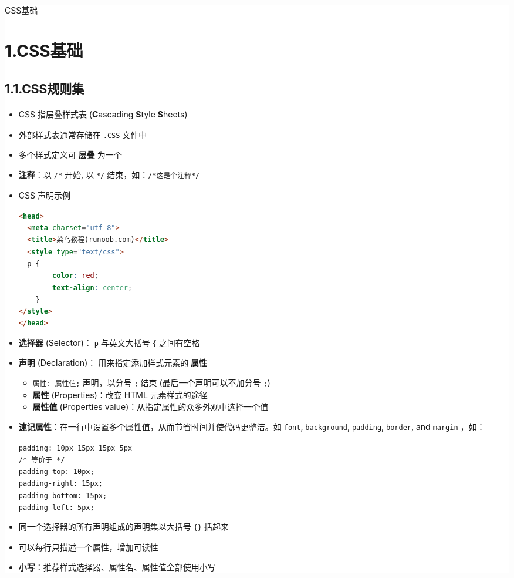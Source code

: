 CSS基础

# 1.CSS基础

## 1.1.CSS规则集

- CSS 指层叠样式表 (**C**ascading **S**tyle **S**heets)

- 外部样式表通常存储在 `.CSS` 文件中

- 多个样式定义可 **层叠** 为一个

- **注释**：以 `/*` 开始, 以 `*/` 结束，如：`/*这是个注释*/` 

- CSS 声明示例

  ```html
  <head>
  	<meta charset="utf-8"> 
  	<title>菜鸟教程(runoob.com)</title> 
  	<style type="text/css">
  	p {
          color: red;
          text-align: center;
      } 
  </style>
  </head>
  ```

- **选择器** (Selector)： `p` 与英文大括号 `{` 之间有空格

- **声明** (Declaration)： 用来指定添加样式元素的 **属性** 

  - `属性: 属性值;` 声明，以分号 `;` 结束 (最后一个声明可以不加分号 `;`)
  - **属性** (Properties)：改变 HTML 元素样式的途径
  - **属性值** (Properties value)：从指定属性的众多外观中选择一个值

- **速记属性**：在一行中设置多个属性值，从而节省时间并使代码更整洁。如 [`font`](https://developer.mozilla.org/zh-CN/docs/Web/CSS/font), [`background`](https://developer.mozilla.org/zh-CN/docs/Web/CSS/background), [`padding`](https://developer.mozilla.org/zh-CN/docs/Web/CSS/padding), [`border`](https://developer.mozilla.org/zh-CN/docs/Web/CSS/border), and [`margin`](https://developer.mozilla.org/zh-CN/docs/Web/CSS/margin) ，如：

  ```
  padding: 10px 15px 15px 5px
  /* 等价于 */
  padding-top: 10px;
  padding-right: 15px;
  padding-bottom: 15px;
  padding-left: 5px;
  ```

- 同一个选择器的所有声明组成的声明集以大括号 `{}` 括起来

- 可以每行只描述一个属性，增加可读性

- **小写**：推荐样式选择器、属性名、属性值全部使用小写
